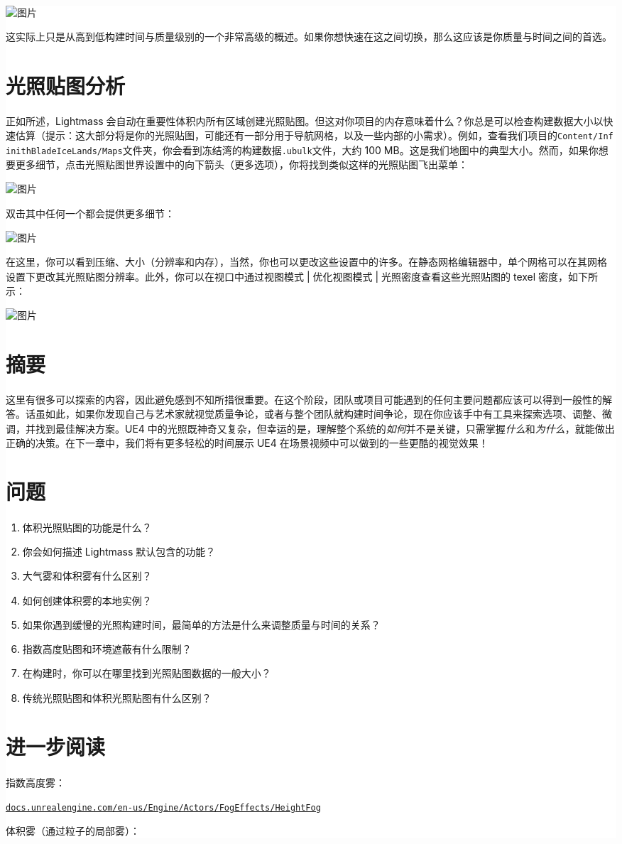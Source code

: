 ![图片](img/62f7365a-4973-44f9-9809-c3aeee1db97d.png)

这实际上只是从高到低构建时间与质量级别的一个非常高级的概述。如果你想快速在这之间切换，那么这应该是你质量与时间之间的首选。

# 光照贴图分析

正如所述，Lightmass 会自动在重要性体积内所有区域创建光照贴图。但这对你项目的内存意味着什么？你总是可以检查构建数据大小以快速估算（提示：这大部分将是你的光照贴图，可能还有一部分用于导航网格，以及一些内部的小需求）。例如，查看我们项目的`Content/InfinithBladeIceLands/Maps`文件夹，你会看到冻结湾的构建数据`.ubulk`文件，大约 100 MB。这是我们地图中的典型大小。然而，如果你想要更多细节，点击光照贴图世界设置中的向下箭头（更多选项），你将找到类似这样的光照贴图飞出菜单：

![图片](img/c7756117-2d2b-4df0-857a-13f00e815b72.png)

双击其中任何一个都会提供更多细节：

![图片](img/deb49844-fa85-4d70-8875-3e209ae1b305.png)

在这里，你可以看到压缩、大小（分辨率和内存），当然，你也可以更改这些设置中的许多。在静态网格编辑器中，单个网格可以在其网格设置下更改其光照贴图分辨率。此外，你可以在视口中通过视图模式 | 优化视图模式 | 光照密度查看这些光照贴图的 texel 密度，如下所示：

![图片](img/aa90c0a2-d8e4-4a93-bebb-ceade6c22554.png)

# 摘要

这里有很多可以探索的内容，因此避免感到不知所措很重要。在这个阶段，团队或项目可能遇到的任何主要问题都应该可以得到一般性的解答。话虽如此，如果你发现自己与艺术家就视觉质量争论，或者与整个团队就构建时间争论，现在你应该手中有工具来探索选项、调整、微调，并找到最佳解决方案。UE4 中的光照既神奇又复杂，但幸运的是，理解整个系统的*如何*并不是关键，只需掌握*什么*和*为什么*，就能做出正确的决策。在下一章中，我们将有更多轻松的时间展示 UE4 在场景视频中可以做到的一些更酷的视觉效果！

# 问题

1.  体积光照贴图的功能是什么？

1.  你会如何描述 Lightmass 默认包含的功能？

1.  大气雾和体积雾有什么区别？

1.  如何创建体积雾的本地实例？

1.  如果你遇到缓慢的光照构建时间，最简单的方法是什么来调整质量与时间的关系？

1.  指数高度贴图和环境遮蔽有什么限制？

1.  在构建时，你可以在哪里找到光照贴图数据的一般大小？

1.  传统光照贴图和体积光照贴图有什么区别？

# 进一步阅读

指数高度雾：

[`docs.unrealengine.com/en-us/Engine/Actors/FogEffects/HeightFog`](https://docs.unrealengine.com/en-us/Engine/Actors/FogEffects/HeightFog)

体积雾（通过粒子的局部雾）：
